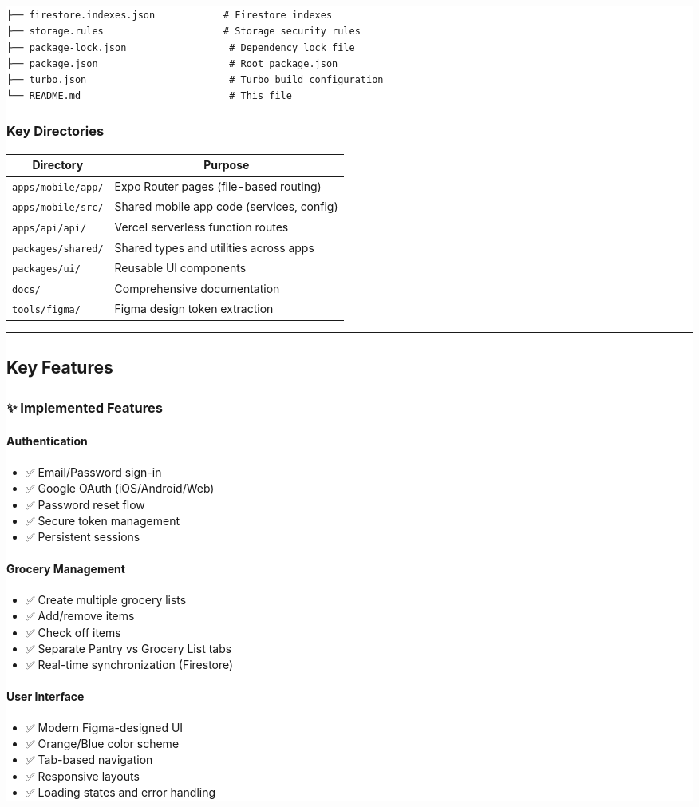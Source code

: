 ```
├── firestore.indexes.json            # Firestore indexes
├── storage.rules                     # Storage security rules
├── package-lock.json                  # Dependency lock file
├── package.json                       # Root package.json
├── turbo.json                         # Turbo build configuration
└── README.md                          # This file
```

### Key Directories

| Directory | Purpose |
|-----------|---------|
| `apps/mobile/app/` | Expo Router pages (file-based routing) |
| `apps/mobile/src/` | Shared mobile app code (services, config) |
| `apps/api/api/` | Vercel serverless function routes |
| `packages/shared/` | Shared types and utilities across apps |
| `packages/ui/` | Reusable UI components |
| `docs/` | Comprehensive documentation |
| `tools/figma/` | Figma design token extraction |

---

## Key Features

### ✨ Implemented Features

#### **Authentication**
- ✅ Email/Password sign-in
- ✅ Google OAuth (iOS/Android/Web)
- ✅ Password reset flow
- ✅ Secure token management
- ✅ Persistent sessions

#### **Grocery Management**
- ✅ Create multiple grocery lists
- ✅ Add/remove items
- ✅ Check off items
- ✅ Separate Pantry vs Grocery List tabs
- ✅ Real-time synchronization (Firestore)

#### **User Interface**
- ✅ Modern Figma-designed UI
- ✅ Orange/Blue color scheme
- ✅ Tab-based navigation
- ✅ Responsive layouts
- ✅ Loading states and error handling
